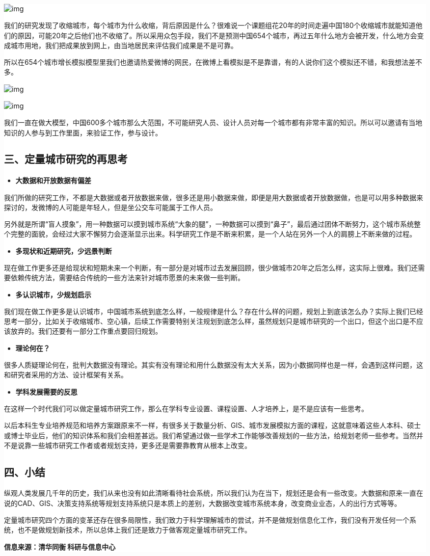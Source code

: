 ![img](http://www.cad.zju.edu.cn/home/vagblog/wp-content/uploads/2014/12/19.jpg)

我们的研究发现了收缩城市，每个城市为什么收缩，背后原因是什么？很难说一个课题组花20年的时间走遍中国180个收缩城市就能知道他们的原因，可能20年之后他们也不收缩了。所以采用众包手段，我们不是预测中国654个城市，再过五年什么地方会被开发，什么地方会变成城市用地，我们把成果放到网上，由当地居民来评估我们成果是不是可靠。

所以在654个城市增长模拟模型里我们也邀请热爱微博的网民，在微博上看模拟是不是靠谱，有的人说你们这个模拟还不错，和我想法差不多。

![img](http://www.cad.zju.edu.cn/home/vagblog/wp-content/uploads/2014/12/20.jpg)

![img](http://www.cad.zju.edu.cn/home/vagblog/wp-content/uploads/2014/12/21.jpg)

我们一直在做大模型，中国600多个城市那么大范围，不可能研究人员、设计人员对每一个城市都有非常丰富的知识。所以可以邀请有当地知识的人参与到工作里面，来验证工作，参与设计。

## 三、定量城市研究的再思考

 

- **大数据和开放数据有偏差**

我们所做的研究工作，不都是大数据或者开放数据来做，很多还是用小数据来做，即便是用大数据或者开放数据做，也是可以用多种数据来探讨的，发微博的人可能是年轻人，但是坐公交车可能属于工作人员。

另外就是所谓“盲人摸象”，用一种数据可以摸到城市系统“大象的腿”，一种数据可以摸到“鼻子”，最后通过团体不断努力，这个城市系统整个完整的面貌，会经过大家不懈努力会逐渐显示出来。科学研究工作是不断来积累，是一个人站在另外一个人的肩膀上不断来做的过程。

- **多现状和近期研究，少远景判断**

现在做工作更多还是给现状和短期未来一个判断，有一部分是对城市过去发展回顾，很少做城市20年之后怎么样，这实际上很难。我们还需要依赖传统方法，需要结合传统的一些方法来针对城市愿景的未来做一些判断。

- **多认识城市，少规划启示**

我们现在做工作更多是认识城市，中国城市系统到底怎么样，一般规律是什么？存在什么样的问题，规划上到底该怎么办？实际上我们已经思考一部分，比如关于收缩城市、空心镇，后续工作需要特别关注规划到底怎么样，虽然规划只是城市研究的一个出口，但这个出口是不应该放弃的。我们还要有一部分工作重点要回归规划。

- **理论何在？**

很多人质疑理论何在，批判大数据没有理论。其实有没有理论和用什么数据没有太大关系，因为小数据同样也是一样，会遇到这样问题，这和研究者采用的方法、设计框架有关系。

- **学科发展需要的反思**

在这样一个时代我们可以做定量城市研究工作，那么在学科专业设置、课程设置、人才培养上，是不是应该有一些思考。

以后本科生专业培养规范和培养方案跟原来不一样，有很多关于数量分析、GIS、城市发展模拟方面的课程，这就意味着这些人本科、硕士或博士毕业后，他们的知识体系和我们会相差甚远。我们希望通过做一些学术工作能够改善规划的一些方法，给规划老师一些参考。当然并不是说靠一些城市研究工作者或者规划支持，更多还是需要靠教育从根本上改变。

## 四、小结

纵观人类发展几千年的历史，我们从来也没有如此清晰看待社会系统，所以我们认为在当下，规划还是会有一些改变。大数据和原来一直在说的CAD、GIS、决策支持系统等规划支持系统只是本质上的差别，大数据改变城市系统本身，改变商业业态，人的出行方式等等。

定量城市研究四个方面的变革还存在很多局限性，我们致力于科学理解城市的尝试，并不是做规划信息化工作，我们没有开发任何一个系统，也不是做规划新技术，所以总体上我们还是致力于做客观定量城市研究工作。

**信息来源：清华同衡 科研与信息中心**